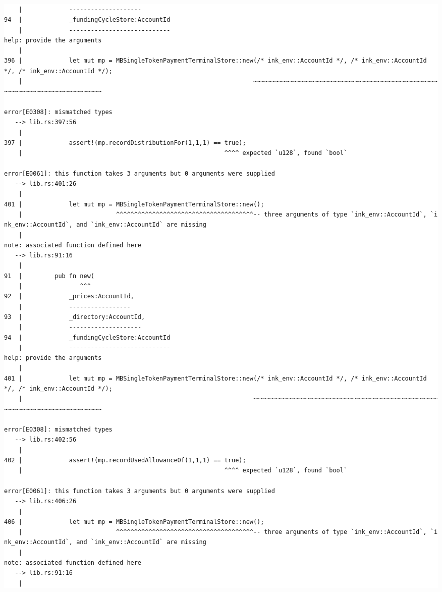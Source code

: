 ```
    |             --------------------
94  |             _fundingCycleStore:AccountId
    |             ----------------------------
help: provide the arguments
    |
396 |             let mut mp = MBSingleTokenPaymentTerminalStore::new(/* ink_env::AccountId */, /* ink_env::AccountId */, /* ink_env::AccountId */);                                                                                                                          
    |                                                                ~~~~~~~~~~~~~~~~~~~~~~~~~~~~~~~~~~~~~~~~~~~~~~~~~~~~~~~~~~~~~~~~~~~~~~~~~~~~~~                                                                                                                           

error[E0308]: mismatched types
   --> lib.rs:397:56
    |
397 |             assert!(mp.recordDistributionFor(1,1,1) == true);
    |                                                        ^^^^ expected `u128`, found `bool`

error[E0061]: this function takes 3 arguments but 0 arguments were supplied
   --> lib.rs:401:26
    |
401 |             let mut mp = MBSingleTokenPaymentTerminalStore::new();
    |                          ^^^^^^^^^^^^^^^^^^^^^^^^^^^^^^^^^^^^^^-- three arguments of type `ink_env::AccountId`, `ink_env::AccountId`, and `ink_env::AccountId` are missing                                                                                              
    |
note: associated function defined here
   --> lib.rs:91:16
    |
91  |         pub fn new(
    |                ^^^
92  |             _prices:AccountId,
    |             -----------------
93  |             _directory:AccountId,
    |             --------------------
94  |             _fundingCycleStore:AccountId
    |             ----------------------------
help: provide the arguments
    |
401 |             let mut mp = MBSingleTokenPaymentTerminalStore::new(/* ink_env::AccountId */, /* ink_env::AccountId */, /* ink_env::AccountId */);                                                                                                                          
    |                                                                ~~~~~~~~~~~~~~~~~~~~~~~~~~~~~~~~~~~~~~~~~~~~~~~~~~~~~~~~~~~~~~~~~~~~~~~~~~~~~~                                                                                                                           

error[E0308]: mismatched types
   --> lib.rs:402:56
    |
402 |             assert!(mp.recordUsedAllowanceOf(1,1,1) == true);
    |                                                        ^^^^ expected `u128`, found `bool`

error[E0061]: this function takes 3 arguments but 0 arguments were supplied
   --> lib.rs:406:26
    |
406 |             let mut mp = MBSingleTokenPaymentTerminalStore::new();
    |                          ^^^^^^^^^^^^^^^^^^^^^^^^^^^^^^^^^^^^^^-- three arguments of type `ink_env::AccountId`, `ink_env::AccountId`, and `ink_env::AccountId` are missing                                                                                              
    |
note: associated function defined here
   --> lib.rs:91:16
    |
```